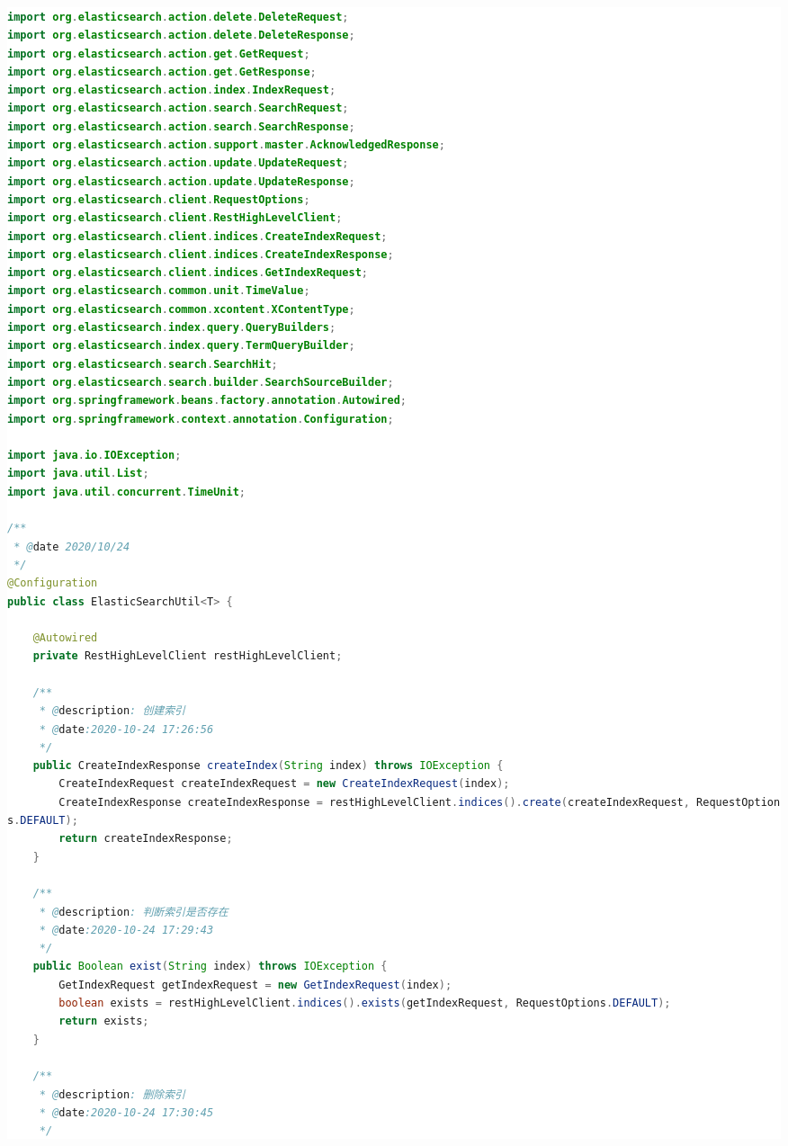 ```java
import org.elasticsearch.action.delete.DeleteRequest;
import org.elasticsearch.action.delete.DeleteResponse;
import org.elasticsearch.action.get.GetRequest;
import org.elasticsearch.action.get.GetResponse;
import org.elasticsearch.action.index.IndexRequest;
import org.elasticsearch.action.search.SearchRequest;
import org.elasticsearch.action.search.SearchResponse;
import org.elasticsearch.action.support.master.AcknowledgedResponse;
import org.elasticsearch.action.update.UpdateRequest;
import org.elasticsearch.action.update.UpdateResponse;
import org.elasticsearch.client.RequestOptions;
import org.elasticsearch.client.RestHighLevelClient;
import org.elasticsearch.client.indices.CreateIndexRequest;
import org.elasticsearch.client.indices.CreateIndexResponse;
import org.elasticsearch.client.indices.GetIndexRequest;
import org.elasticsearch.common.unit.TimeValue;
import org.elasticsearch.common.xcontent.XContentType;
import org.elasticsearch.index.query.QueryBuilders;
import org.elasticsearch.index.query.TermQueryBuilder;
import org.elasticsearch.search.SearchHit;
import org.elasticsearch.search.builder.SearchSourceBuilder;
import org.springframework.beans.factory.annotation.Autowired;
import org.springframework.context.annotation.Configuration;

import java.io.IOException;
import java.util.List;
import java.util.concurrent.TimeUnit;

/**
 * @date 2020/10/24
 */
@Configuration
public class ElasticSearchUtil<T> {

    @Autowired
    private RestHighLevelClient restHighLevelClient;

    /**
     * @description: 创建索引
     * @date:2020-10-24 17:26:56
     */
    public CreateIndexResponse createIndex(String index) throws IOException {
        CreateIndexRequest createIndexRequest = new CreateIndexRequest(index);
        CreateIndexResponse createIndexResponse = restHighLevelClient.indices().create(createIndexRequest, RequestOptions.DEFAULT);
        return createIndexResponse;
    }

    /**
     * @description: 判断索引是否存在
     * @date:2020-10-24 17:29:43
     */
    public Boolean exist(String index) throws IOException {
        GetIndexRequest getIndexRequest = new GetIndexRequest(index);
        boolean exists = restHighLevelClient.indices().exists(getIndexRequest, RequestOptions.DEFAULT);
        return exists;
    }

    /**
     * @description: 删除索引
     * @date:2020-10-24 17:30:45
     */
```
